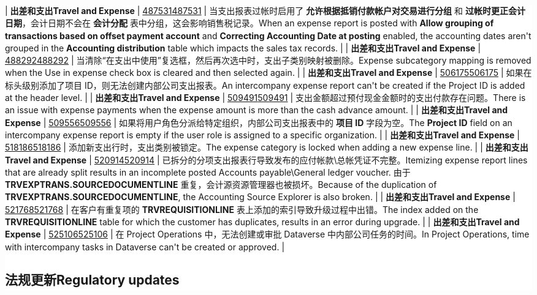 | <span data-ttu-id="6df1a-234">**出差和支出**</span><span class="sxs-lookup"><span data-stu-id="6df1a-234">**Travel and Expense**</span></span> | [<span data-ttu-id="6df1a-235">487531</span><span class="sxs-lookup"><span data-stu-id="6df1a-235">487531</span></span>](https://fix.lcs.dynamics.com/Issue/Details/?bugId=487531) | <span data-ttu-id="6df1a-236">当支出报表过帐时启用了 **允许根据抵销付款帐户对交易进行分组** 和 **过帐时更正会计日期**，会计日期不会在 **会计分配** 表中分组，这会影响销售税记录。</span><span class="sxs-lookup"><span data-stu-id="6df1a-236">When an expense report is posted with **Allow grouping of transactions based on offset payment account** and **Correcting Accounting Date at posting** enabled, the accounting dates aren't grouped in the **Accounting distribution** table which impacts the sales tax records.</span></span> |
| <span data-ttu-id="6df1a-237">**出差和支出**</span><span class="sxs-lookup"><span data-stu-id="6df1a-237">**Travel and Expense**</span></span> | [<span data-ttu-id="6df1a-238">488292</span><span class="sxs-lookup"><span data-stu-id="6df1a-238">488292</span></span>](https://fix.lcs.dynamics.com/Issue/Details/?bugId=488292) | <span data-ttu-id="6df1a-239">当清除“在支出中使用”复选框，然后再次选中时，支出子类别映射被删除。</span><span class="sxs-lookup"><span data-stu-id="6df1a-239">Expense subcategory mapping is removed when the Use in expense check box is cleared and then selected again.</span></span> |
| <span data-ttu-id="6df1a-240">**出差和支出**</span><span class="sxs-lookup"><span data-stu-id="6df1a-240">**Travel and Expense**</span></span> | [<span data-ttu-id="6df1a-241">506175</span><span class="sxs-lookup"><span data-stu-id="6df1a-241">506175</span></span>](https://fix.lcs.dynamics.com/Issue/Details/?bugId=506175) | <span data-ttu-id="6df1a-242">如果在标头级别添加了项目 ID，则无法创建内部公司支出报表。</span><span class="sxs-lookup"><span data-stu-id="6df1a-242">An intercompany expense report can't be created if the Project ID is added at the header level.</span></span> |
| <span data-ttu-id="6df1a-243">**出差和支出**</span><span class="sxs-lookup"><span data-stu-id="6df1a-243">**Travel and Expense**</span></span> | [<span data-ttu-id="6df1a-244">509491</span><span class="sxs-lookup"><span data-stu-id="6df1a-244">509491</span></span>](https://fix.lcs.dynamics.com/Issue/Details/?bugId=509491) | <span data-ttu-id="6df1a-245">支出金额超过预付现金金额时的支出付款存在问题。</span><span class="sxs-lookup"><span data-stu-id="6df1a-245">There is an issue with expense payments when the expense amount is more than the cash advance amount.</span></span> |
| <span data-ttu-id="6df1a-246">**出差和支出**</span><span class="sxs-lookup"><span data-stu-id="6df1a-246">**Travel and Expense**</span></span> | [<span data-ttu-id="6df1a-247">509556</span><span class="sxs-lookup"><span data-stu-id="6df1a-247">509556</span></span>](https://fix.lcs.dynamics.com/Issue/Details/?bugId=509556) | <span data-ttu-id="6df1a-248">如果将用户角色分派给特定组织，内部公司支出报表中的 **项目 ID** 字段为空。</span><span class="sxs-lookup"><span data-stu-id="6df1a-248">The **Project ID** field on an intercompany expense report is empty if the user role is assigned to a specific organization.</span></span> |
| <span data-ttu-id="6df1a-249">**出差和支出**</span><span class="sxs-lookup"><span data-stu-id="6df1a-249">**Travel and Expense**</span></span> | [<span data-ttu-id="6df1a-250">518186</span><span class="sxs-lookup"><span data-stu-id="6df1a-250">518186</span></span>](https://fix.lcs.dynamics.com/Issue/Details/?bugId=518186) | <span data-ttu-id="6df1a-251">添加新支出行时，支出类别被锁定。</span><span class="sxs-lookup"><span data-stu-id="6df1a-251">The expense category is locked when adding a new expense line.</span></span> |
| <span data-ttu-id="6df1a-252">**出差和支出**</span><span class="sxs-lookup"><span data-stu-id="6df1a-252">**Travel and Expense**</span></span> | [<span data-ttu-id="6df1a-253">520914</span><span class="sxs-lookup"><span data-stu-id="6df1a-253">520914</span></span>](https://fix.lcs.dynamics.com/Issue/Details/?bugId=520914) | <span data-ttu-id="6df1a-254">已拆分的分项支出报表行导致发布的应付帐款\总帐凭证不完整。</span><span class="sxs-lookup"><span data-stu-id="6df1a-254">Itemizing expense report lines that are already split results in an incomplete posted Accounts payable\General ledger voucher.</span></span> <span data-ttu-id="6df1a-255">由于 **TRVEXPTRANS.SOURCEDOCUMENTLINE** 重复，会计源资源管理器也被损坏。</span><span class="sxs-lookup"><span data-stu-id="6df1a-255">Because of the duplication of **TRVEXPTRANS.SOURCEDOCUMENTLINE**, the Accounting Source Explorer is also broken.</span></span> |
| <span data-ttu-id="6df1a-256">**出差和支出**</span><span class="sxs-lookup"><span data-stu-id="6df1a-256">**Travel and Expense**</span></span> | [<span data-ttu-id="6df1a-257">521768</span><span class="sxs-lookup"><span data-stu-id="6df1a-257">521768</span></span>](https://fix.lcs.dynamics.com/Issue/Details/?bugId=521768) | <span data-ttu-id="6df1a-258">在客户有重复项的 **TRVREQUISITIONLINE** 表上添加的索引导致升级过程中出错。</span><span class="sxs-lookup"><span data-stu-id="6df1a-258">The index added on the **TRVREQUISITIONLINE** table for which the customer has duplicates, results in an error during upgrade.</span></span> |
| <span data-ttu-id="6df1a-259">**出差和支出**</span><span class="sxs-lookup"><span data-stu-id="6df1a-259">**Travel and Expense**</span></span> | [<span data-ttu-id="6df1a-260">525106</span><span class="sxs-lookup"><span data-stu-id="6df1a-260">525106</span></span>](https://fix.lcs.dynamics.com/Issue/Details/?bugId=525106) | <span data-ttu-id="6df1a-261">在 Project Operations 中，无法创建或审批 Dataverse 中内部公司任务的时间。</span><span class="sxs-lookup"><span data-stu-id="6df1a-261">In Project Operations, time with intercompany tasks in Dataverse can't be created or approved.</span></span> |

## <a name="regulatory-updates"></a><span data-ttu-id="6df1a-262">法规更新</span><span class="sxs-lookup"><span data-stu-id="6df1a-262">Regulatory updates</span></span>
